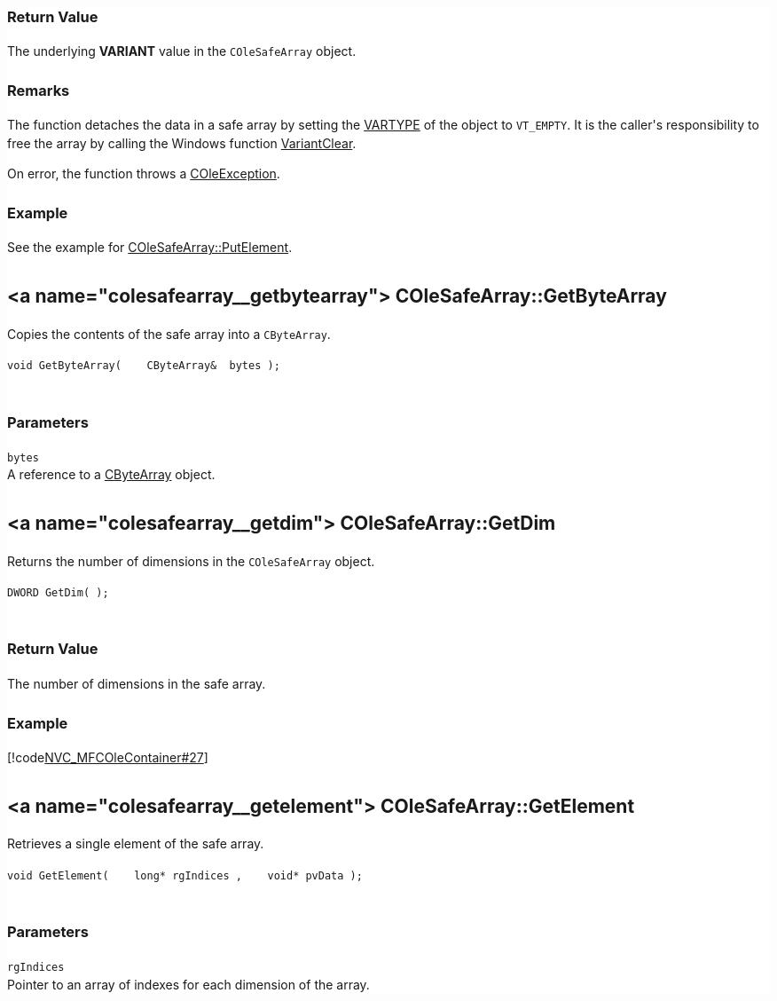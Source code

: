 ### Return Value  
 The underlying **VARIANT** value in the `COleSafeArray` object.  
  
### Remarks  
 The function detaches the data in a safe array by setting the [VARTYPE](assetId:///317b911b-1805-402d-a9cb-159546bc88b4) of the object to `VT_EMPTY`. It is the caller's responsibility to free the array by calling the Windows function [VariantClear](assetId:///28741d81-8404-4f85-95d3-5c209ec13835).  
  
 On error, the function throws a [COleException](../vs140/coleexception-class.md).  
  
### Example  
  See the example for [COleSafeArray::PutElement](#colesafearray__putelement).  
  
##  \<a name="colesafearray__getbytearray"></a>  COleSafeArray::GetByteArray  
 Copies the contents of the safe array into a `CByteArray`.  
  
```  
void GetByteArray(    CByteArray&  bytes );  
  
```  
  
### Parameters  
 `bytes`  
 A reference to a [CByteArray](../vs140/cbytearray-class.md) object.  
  
##  \<a name="colesafearray__getdim"></a>  COleSafeArray::GetDim  
 Returns the number of dimensions in the `COleSafeArray` object.  
  
```  
DWORD GetDim( );  
  
```  
  
### Return Value  
 The number of dimensions in the safe array.  
  
### Example  
 [!code[NVC_MFCOleContainer#27](../vs140/codesnippet/CPP/colesafearray-class_2.cpp)]  
  
##  \<a name="colesafearray__getelement"></a>  COleSafeArray::GetElement  
 Retrieves a single element of the safe array.  
  
```  
void GetElement(    long* rgIndices ,    void* pvData );  
  
```  
  
### Parameters  
 `rgIndices`  
 Pointer to an array of indexes for each dimension of the array.  
  